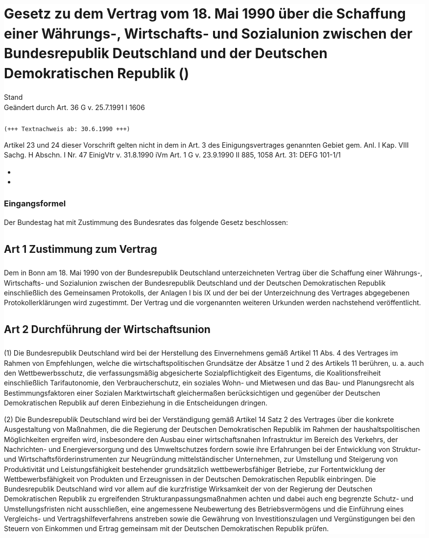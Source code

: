 Gesetz zu dem Vertrag vom 18. Mai 1990 über die Schaffung einer Währungs-, Wirtschafts- und Sozialunion zwischen der Bundesrepublik Deutschland und der Deutschen Demokratischen Republik ()
============================================================================================================================================================================================

Stand  
Geändert durch Art. 36 G v. 25.7.1991 I 1606

### 

```
(+++ Textnachweis ab: 30.6.1990 +++)
```

Artikel 23 und 24 dieser Vorschrift gelten nicht in dem in Art. 3 des Einigungsvertrages genannten Gebiet gem. Anl. I Kap. VIII Sachg. H Abschn. I Nr. 47 EinigVtr v. 31.8.1990 iVm Art. 1 G v. 23.9.1990 II 885, 1058
Art. 31: DEFG 101-1/1

-
-

### Eingangsformel

Der Bundestag hat mit Zustimmung des Bundesrates das folgende Gesetz beschlossen:

Art 1 Zustimmung zum Vertrag
----------------------------

### 

Dem in Bonn am 18. Mai 1990 von der Bundesrepublik Deutschland unterzeichneten Vertrag über die Schaffung einer Währungs-, Wirtschafts- und Sozialunion zwischen der Bundesrepublik Deutschland und der Deutschen Demokratischen Republik einschließlich des Gemeinsamen Protokolls, der Anlagen I bis IX und der bei der Unterzeichnung des Vertrages abgegebenen Protokollerklärungen wird zugestimmt. Der Vertrag und die vorgenannten weiteren Urkunden werden nachstehend veröffentlicht.

Art 2 Durchführung der Wirtschaftsunion
---------------------------------------

### 

(1) Die Bundesrepublik Deutschland wird bei der Herstellung des Einvernehmens gemäß Artikel 11 Abs. 4 des Vertrages im Rahmen von Empfehlungen, welche die wirtschaftspolitischen Grundsätze der Absätze 1 und 2 des Artikels 11 berühren, u. a. auch den Wettbewerbsschutz, die verfassungsmäßig abgesicherte Sozialpflichtigkeit des Eigentums, die Koalitionsfreiheit einschließlich Tarifautonomie, den Verbraucherschutz, ein soziales Wohn- und Mietwesen und das Bau- und Planungsrecht als Bestimmungsfaktoren einer Sozialen Marktwirtschaft gleichermaßen berücksichtigen und gegenüber der Deutschen Demokratischen Republik auf deren Einbeziehung in die Entscheidungen dringen.

(2) Die Bundesrepublik Deutschland wird bei der Verständigung gemäß Artikel 14 Satz 2 des Vertrages über die konkrete Ausgestaltung von Maßnahmen, die die Regierung der Deutschen Demokratischen Republik im Rahmen der haushaltspolitischen Möglichkeiten ergreifen wird, insbesondere den Ausbau einer wirtschaftsnahen Infrastruktur im Bereich des Verkehrs, der Nachrichten- und Energieversorgung und des Umweltschutzes fordern sowie ihre Erfahrungen bei der Entwicklung von Struktur- und Wirtschaftsförderinstrumenten zur Neugründung mittelständischer Unternehmen, zur Umstellung und Steigerung von Produktivität und Leistungsfähigkeit bestehender grundsätzlich wettbewerbsfähiger Betriebe, zur Fortentwicklung der Wettbewerbsfähigkeit von Produkten und Erzeugnissen in der Deutschen Demokratischen Republik einbringen. Die Bundesrepublik Deutschland wird vor allem auf die kurzfristige Wirksamkeit der von der Regierung der Deutschen Demokratischen Republik zu ergreifenden Strukturanpassungsmaßnahmen achten und dabei auch eng begrenzte Schutz- und Umstellungsfristen nicht ausschließen, eine angemessene Neubewertung des Betriebsvermögens und die Einführung eines Vergleichs- und Vertragshilfeverfahrens anstreben sowie die Gewährung von Investitionszulagen und Vergünstigungen bei den Steuern von Einkommen und Ertrag gemeinsam mit der Deutschen Demokratischen Republik prüfen.
